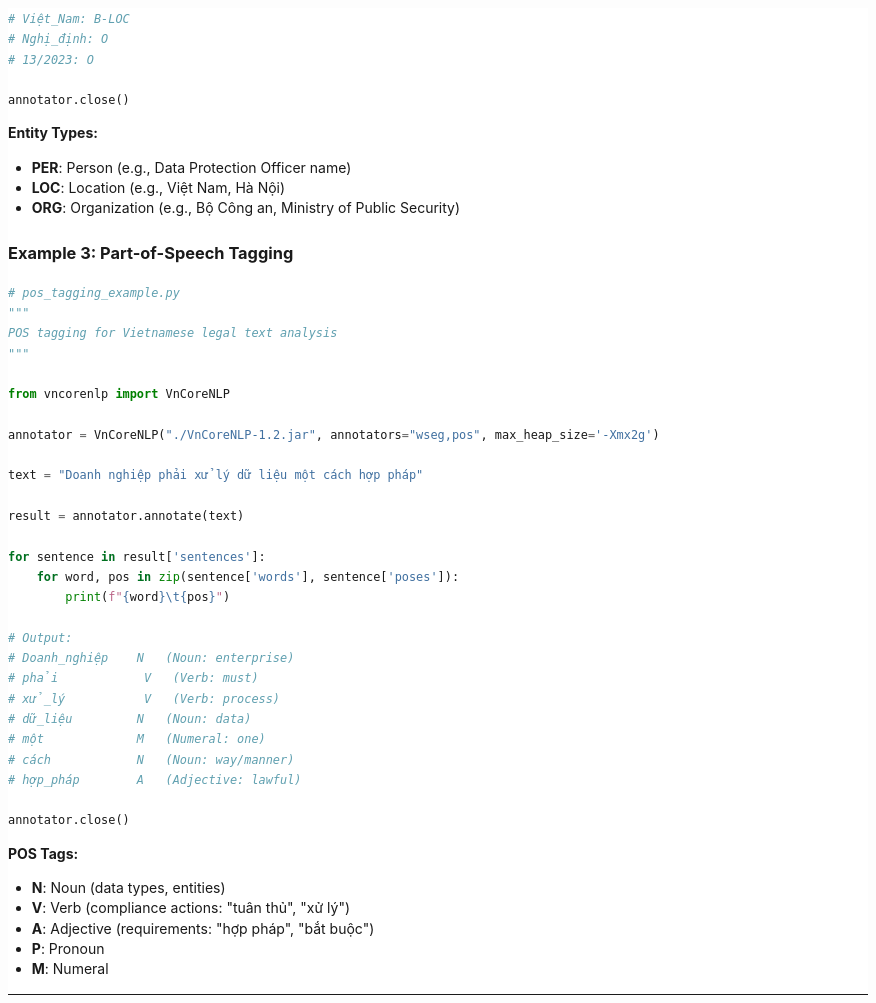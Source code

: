 ```python
# Việt_Nam: B-LOC
# Nghị_định: O
# 13/2023: O

annotator.close()
```

**Entity Types:**
- **PER**: Person (e.g., Data Protection Officer name)
- **LOC**: Location (e.g., Việt Nam, Hà Nội)
- **ORG**: Organization (e.g., Bộ Công an, Ministry of Public Security)

### **Example 3: Part-of-Speech Tagging**

```python
# pos_tagging_example.py
"""
POS tagging for Vietnamese legal text analysis
"""

from vncorenlp import VnCoreNLP

annotator = VnCoreNLP("./VnCoreNLP-1.2.jar", annotators="wseg,pos", max_heap_size='-Xmx2g')

text = "Doanh nghiệp phải xử lý dữ liệu một cách hợp pháp"

result = annotator.annotate(text)

for sentence in result['sentences']:
    for word, pos in zip(sentence['words'], sentence['poses']):
        print(f"{word}\t{pos}")

# Output:
# Doanh_nghiệp    N   (Noun: enterprise)
# phải            V   (Verb: must)
# xử_lý           V   (Verb: process)
# dữ_liệu         N   (Noun: data)
# một             M   (Numeral: one)
# cách            N   (Noun: way/manner)
# hợp_pháp        A   (Adjective: lawful)

annotator.close()
```

**POS Tags:**
- **N**: Noun (data types, entities)
- **V**: Verb (compliance actions: "tuân thủ", "xử lý")
- **A**: Adjective (requirements: "hợp pháp", "bắt buộc")
- **P**: Pronoun
- **M**: Numeral

---
